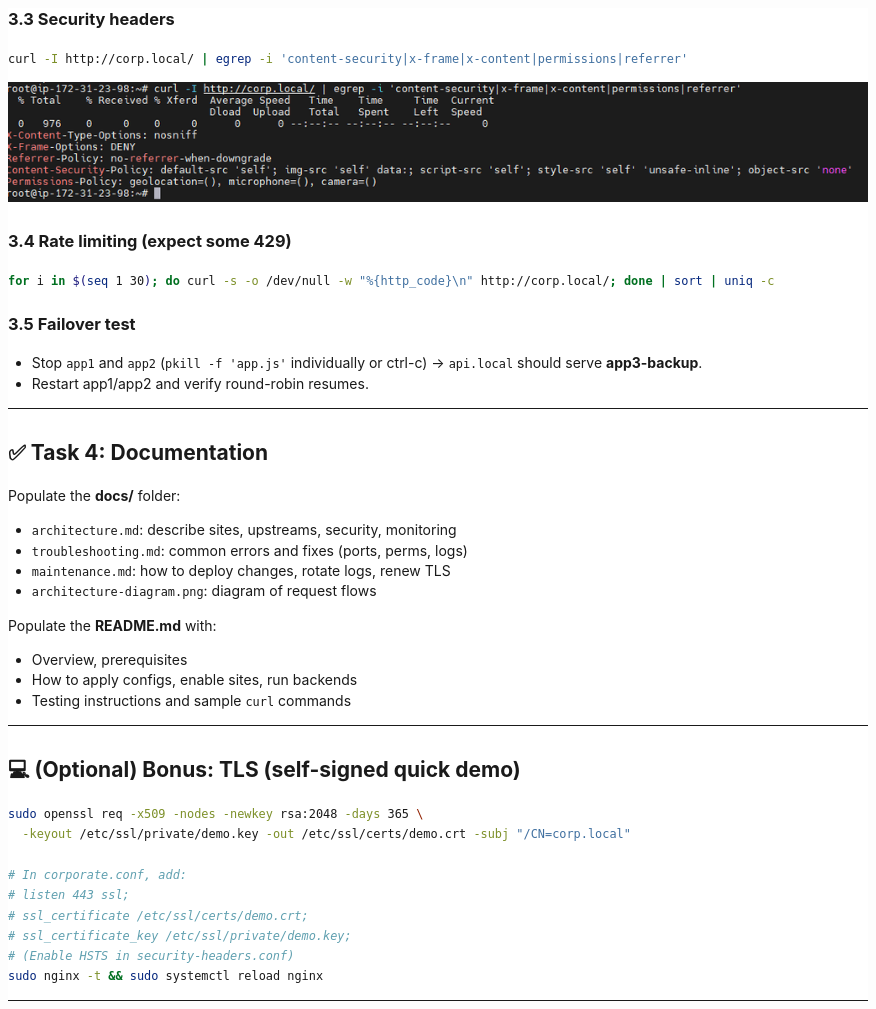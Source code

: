 
### 3.3 Security headers

```bash
curl -I http://corp.local/ | egrep -i 'content-security|x-frame|x-content|permissions|referrer'
```
![TestSecurityHeader](./00DEPI%20NGINX-Final%20Project/Assets/TestSecurityHeader.png)

### 3.4 Rate limiting (expect some 429)

```bash
for i in $(seq 1 30); do curl -s -o /dev/null -w "%{http_code}\n" http://corp.local/; done | sort | uniq -c
```

### 3.5 Failover test

* Stop `app1` and `app2` (`pkill -f 'app.js'` individually or ctrl-c) → `api.local` should serve **app3-backup**.
* Restart app1/app2 and verify round-robin resumes.

---

## ✅ Task 4: Documentation

Populate the **docs/** folder:

* `architecture.md`: describe sites, upstreams, security, monitoring
* `troubleshooting.md`: common errors and fixes (ports, perms, logs)
* `maintenance.md`: how to deploy changes, rotate logs, renew TLS
* `architecture-diagram.png`: diagram of request flows

Populate the **README.md** with:

* Overview, prerequisites
* How to apply configs, enable sites, run backends
* Testing instructions and sample `curl` commands

---

## 💻 (Optional) Bonus: TLS (self-signed quick demo)

```bash
sudo openssl req -x509 -nodes -newkey rsa:2048 -days 365 \
  -keyout /etc/ssl/private/demo.key -out /etc/ssl/certs/demo.crt -subj "/CN=corp.local"

# In corporate.conf, add:
# listen 443 ssl;
# ssl_certificate /etc/ssl/certs/demo.crt;
# ssl_certificate_key /etc/ssl/private/demo.key;
# (Enable HSTS in security-headers.conf)
sudo nginx -t && sudo systemctl reload nginx
```

---